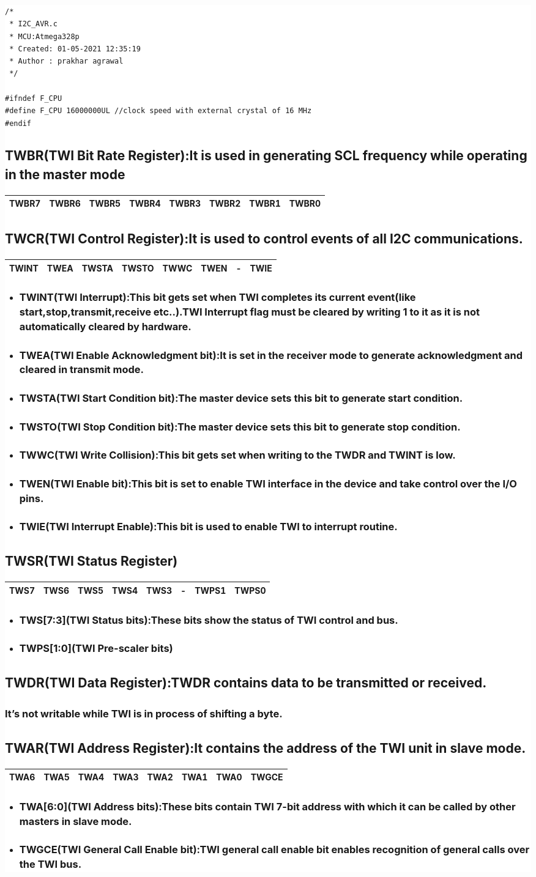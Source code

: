 ```
/*
 * I2C_AVR.c
 * MCU:Atmega328p
 * Created: 01-05-2021 12:35:19
 * Author : prakhar agrawal
 */
 
#ifndef F_CPU
#define F_CPU 16000000UL //clock speed with external crystal of 16 MHz
#endif
```

## TWBR(TWI Bit Rate Register):It is used in generating SCL frequency while operating in the master mode
|TWBR7|TWBR6|TWBR5|TWBR4|TWBR3|TWBR2|TWBR1|TWBR0|
| ----------- | ----------- | ----------- | ----------- | ----------- | ----------- | ----------- | ----------- |


## TWCR(TWI Control Register):It is used to control events of all I2C communications.

|TWINT|TWEA|TWSTA|TWSTO|TWWC|TWEN|-|TWIE|
| ----------- | ----------- | ----------- | ----------- | ----------- | ----------- | ----------- | ----------- |
* ### TWINT(TWI Interrupt):This bit gets set when TWI completes its current event(like start,stop,transmit,receive etc..).TWI Interrupt flag must be cleared by writing 1 to it as it is not automatically cleared by hardware.
* ### TWEA(TWI Enable Acknowledgment bit):It is set in the receiver mode to generate acknowledgment and cleared in transmit mode.
* ### TWSTA(TWI Start Condition bit):The master device sets this bit to generate start condition.
* ### TWSTO(TWI Stop Condition bit):The master device sets this bit to generate stop condition.
* ### TWWC(TWI Write Collision):This bit gets set when writing to the TWDR and TWINT is low.
* ### TWEN(TWI Enable bit):This bit is set to enable TWI interface in the device and take control over the I/O pins.
* ### TWIE(TWI Interrupt Enable):This bit is used to enable TWI to interrupt routine.

## TWSR(TWI Status Register)
|TWS7|TWS6|TWS5|TWS4|TWS3|-|TWPS1|TWPS0|
| ----------- | ----------- | ----------- | ----------- | ----------- | ----------- | ----------- | ----------- |
* ### TWS[7:3]\(TWI Status bits):These bits show the status of TWI control and bus.
* ### TWPS[1:0]\(TWI Pre-scaler bits)

## TWDR(TWI Data Register):TWDR contains data to be transmitted or received.
### It’s not writable while TWI is in process of shifting a byte.

## TWAR(TWI Address Register):It contains the address of the TWI unit in slave mode.
|TWA6|TWA5|TWA4|TWA3|TWA2|TWA1|TWA0|TWGCE|
| ----------- | ----------- | ----------- | ----------- | ----------- | ----------- | ----------- | ----------- |
* ### TWA[6:0]\(TWI Address bits):These bits contain TWI 7-bit address with which it can be called by other masters in slave mode.
* ### TWGCE(TWI General Call Enable bit):TWI general call enable bit enables recognition of general calls over the TWI bus.
